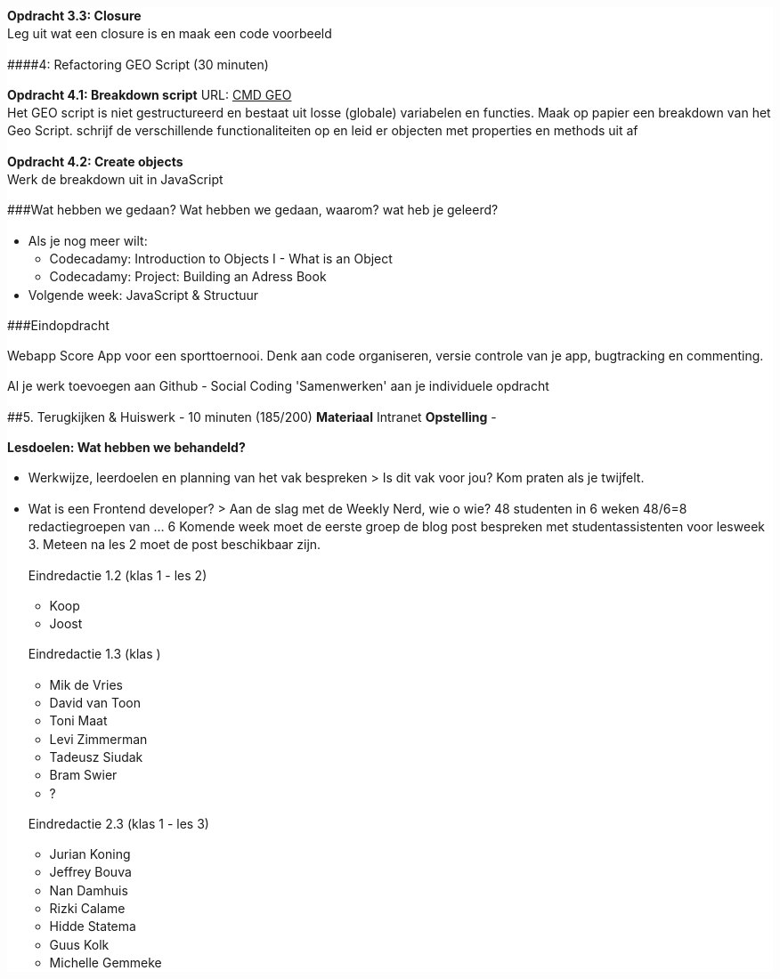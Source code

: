 **Opdracht 3.3: Closure**  
Leg uit wat een closure is en maak een code voorbeeld

####4: Refactoring GEO Script (30 minuten)

**Opdracht 4.1: Breakdown script**
URL: [CMD GEO](https://github.com/ju5tu5/cmdgeo/blob/master/src/cmdgeo-0.1.js)      
Het GEO script is niet gestructureerd en bestaat uit losse (globale) variabelen en functies. Maak op papier een breakdown van het Geo Script. schrijf de verschillende functionaliteiten op en leid er objecten met properties en methods uit af

**Opdracht 4.2: Create objects**    
Werk de breakdown uit in JavaScript  

###Wat hebben we gedaan?
Wat hebben we gedaan, waarom? wat heb je geleerd?
- Als je nog meer wilt:   
	- Codecadamy: Introduction to Objects I - What is an Object  
	- Codecadamy: Project: Building an Adress Book  
- Volgende week: JavaScript & Structuur

###Eindopdracht

Webapp Score App voor een sporttoernooi.
Denk aan code organiseren, versie controle van je app, bugtracking en commenting. 

Al je werk toevoegen aan Github - Social Coding
'Samenwerken' aan je individuele opdracht


##5. Terugkijken & Huiswerk - 10 minuten (185/200)
**Materiaal** Intranet
**Opstelling** - 

**Lesdoelen: Wat hebben we behandeld?**

* Werkwijze, leerdoelen en planning van het vak bespreken > Is dit vak voor jou? Kom  praten als je twijfelt.
* Wat is een Frontend developer? > Aan de slag met de Weekly Nerd, wie o wie?
	48 studenten in 6 weken 48/6=8 redactiegroepen van … 6 
	Komende week moet de eerste groep de blog post bespreken met studentassistenten voor lesweek 3. Meteen na les 2 moet de post beschikbaar zijn.
	
	Eindredactie 1.2 (klas 1 - les 2)
	- Koop  
	- Joost

	Eindredactie 1.3 (klas )
	- Mik de Vries
	- David van Toon
	- Toni Maat
	- Levi Zimmerman
	- Tadeusz Siudak
	- Bram Swier
	- ?
	
	Eindredactie 2.3 (klas 1 - les 3)
	- Jurian Koning
	- Jeffrey Bouva
	- Nan Damhuis
	- Rizki Calame
	- Hidde Statema
	- Guus Kolk
	- Michelle Gemmeke 
	